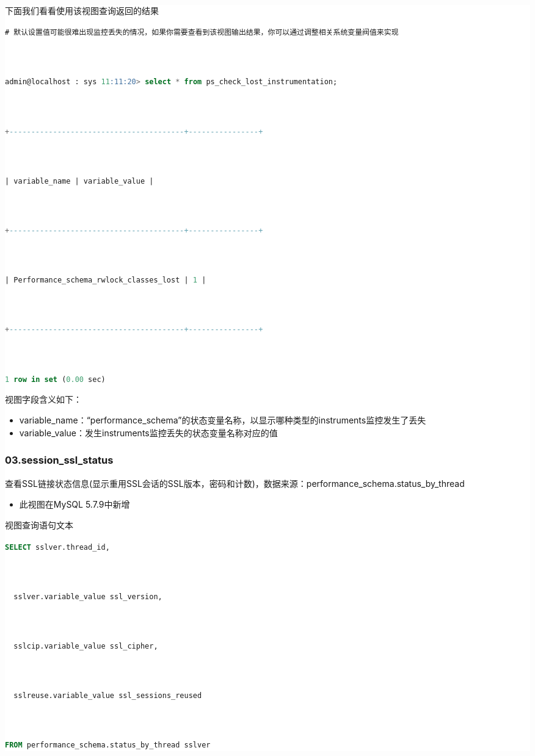 下面我们看看使用该视图查询返回的结果

```sql
# 默认设置值可能很难出现监控丢失的情况，如果你需要查看到该视图输出结果，你可以通过调整相关系统变量阀值来实现



admin@localhost : sys 11:11:20> select * from ps_check_lost_instrumentation;



+----------------------------------------+----------------+



| variable_name | variable_value |



+----------------------------------------+----------------+



| Performance_schema_rwlock_classes_lost | 1 |



+----------------------------------------+----------------+



1 row in set (0.00 sec)
```

视图字段含义如下：

- variable_name：“performance_schema”的状态变量名称，以显示哪种类型的instruments监控发生了丢失
- variable_value：发生instruments监控丢失的状态变量名称对应的值

### **03.session_ssl_status**

查看SSL链接状态信息(显示重用SSL会话的SSL版本，密码和计数)，数据来源：performance_schema.status_by_thread

- 此视图在MySQL 5.7.9中新增

视图查询语句文本

```sql
SELECT sslver.thread_id,



  sslver.variable_value ssl_version,



  sslcip.variable_value ssl_cipher,



  sslreuse.variable_value ssl_sessions_reused



FROM performance_schema.status_by_thread sslver


```